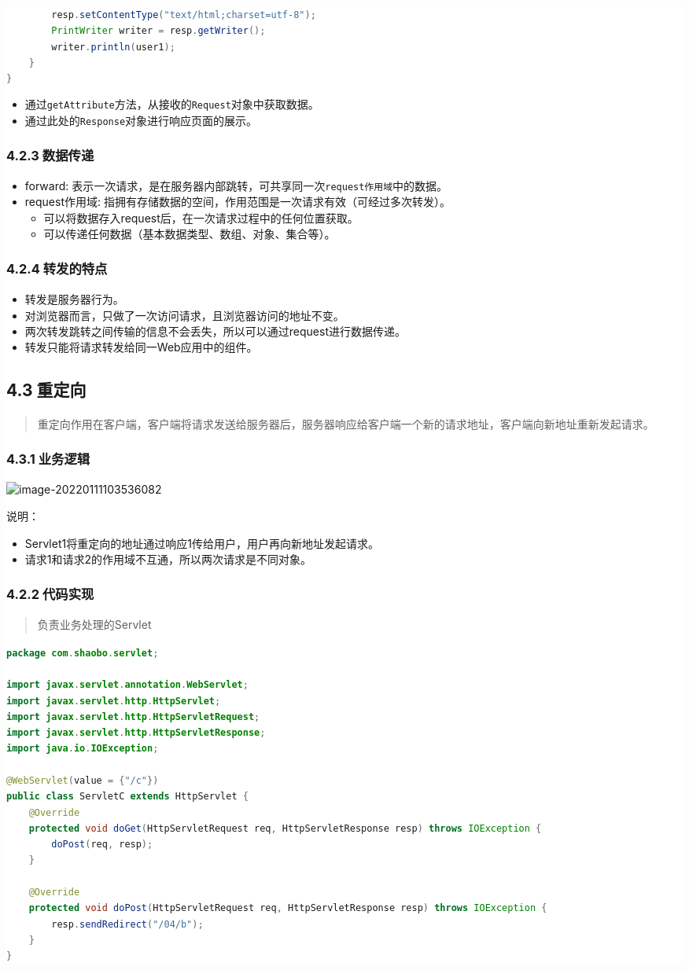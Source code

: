 ```java
        resp.setContentType("text/html;charset=utf-8");
        PrintWriter writer = resp.getWriter();
        writer.println(user1);
    }
}
```

- 通过`getAttribute`方法，从接收的`Request`对象中获取数据。
- 通过此处的`Response`对象进行响应页面的展示。

### 4.2.3 数据传递

- forward: 表示一次请求，是在服务器内部跳转，可共享同一次`request作用域`中的数据。
- request作用域: 指拥有存储数据的空间，作用范围是一次请求有效（可经过多次转发）。
  - 可以将数据存入request后，在一次请求过程中的任何位置获取。
  - 可以传递任何数据（基本数据类型、数组、对象、集合等）。

### 4.2.4 转发的特点

- 转发是服务器行为。
- 对浏览器而言，只做了一次访问请求，且浏览器访问的地址不变。
- 两次转发跳转之间传输的信息不会丢失，所以可以通过request进行数据传递。
- 转发只能将请求转发给同一Web应用中的组件。

## 4.3 重定向

> 重定向作用在客户端，客户端将请求发送给服务器后，服务器响应给客户端一个新的请求地址，客户端向新地址重新发起请求。

### 4.3.1 业务逻辑

![image-20220111103536082](https://s2.loli.net/2022/01/11/9paDlPRTWKrYq3Z.png)

说明：

- Servlet1将重定向的地址通过响应1传给用户，用户再向新地址发起请求。
- 请求1和请求2的作用域不互通，所以两次请求是不同对象。

### 4.2.2 代码实现

> 负责业务处理的Servlet

```java
package com.shaobo.servlet;

import javax.servlet.annotation.WebServlet;
import javax.servlet.http.HttpServlet;
import javax.servlet.http.HttpServletRequest;
import javax.servlet.http.HttpServletResponse;
import java.io.IOException;

@WebServlet(value = {"/c"})
public class ServletC extends HttpServlet {
    @Override
    protected void doGet(HttpServletRequest req, HttpServletResponse resp) throws IOException {
        doPost(req, resp);
    }

    @Override
    protected void doPost(HttpServletRequest req, HttpServletResponse resp) throws IOException {
        resp.sendRedirect("/04/b");
    }
}

```
